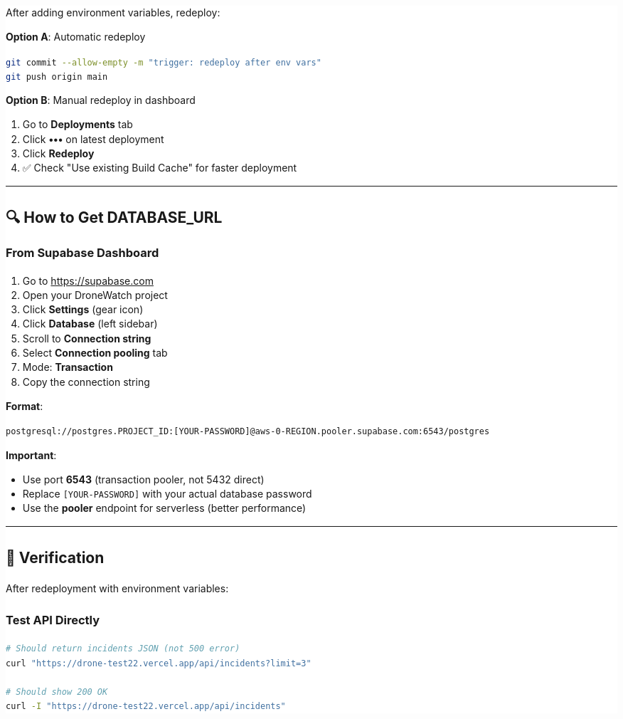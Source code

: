 After adding environment variables, redeploy:

**Option A**: Automatic redeploy
```bash
git commit --allow-empty -m "trigger: redeploy after env vars"
git push origin main
```

**Option B**: Manual redeploy in dashboard
1. Go to **Deployments** tab
2. Click **•••** on latest deployment
3. Click **Redeploy**
4. ✅ Check "Use existing Build Cache" for faster deployment

---

## 🔍 How to Get DATABASE_URL

### From Supabase Dashboard

1. Go to https://supabase.com
2. Open your DroneWatch project
3. Click **Settings** (gear icon)
4. Click **Database** (left sidebar)
5. Scroll to **Connection string**
6. Select **Connection pooling** tab
7. Mode: **Transaction**
8. Copy the connection string

**Format**:
```
postgresql://postgres.PROJECT_ID:[YOUR-PASSWORD]@aws-0-REGION.pooler.supabase.com:6543/postgres
```

**Important**:
- Use port **6543** (transaction pooler, not 5432 direct)
- Replace `[YOUR-PASSWORD]` with your actual database password
- Use the **pooler** endpoint for serverless (better performance)

---

## 🧪 Verification

After redeployment with environment variables:

### Test API Directly
```bash
# Should return incidents JSON (not 500 error)
curl "https://drone-test22.vercel.app/api/incidents?limit=3"

# Should show 200 OK
curl -I "https://drone-test22.vercel.app/api/incidents"
```
